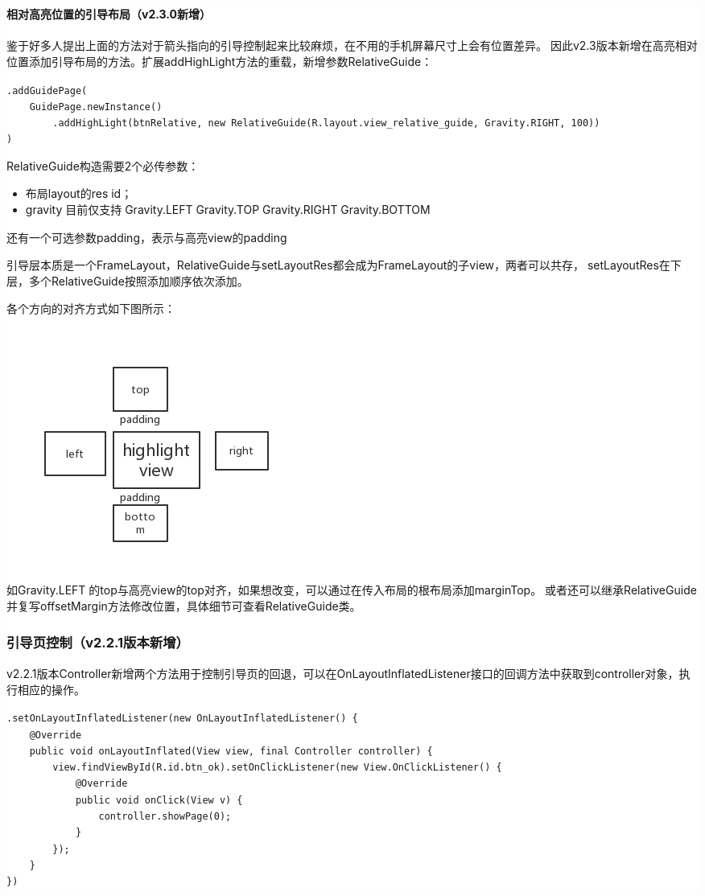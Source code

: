 #### 相对高亮位置的引导布局（v2.3.0新增）

鉴于好多人提出上面的方法对于箭头指向的引导控制起来比较麻烦，在不用的手机屏幕尺寸上会有位置差异。
因此v2.3版本新增在高亮相对位置添加引导布局的方法。扩展addHighLight方法的重载，新增参数RelativeGuide：
```
.addGuidePage(
    GuidePage.newInstance()
        .addHighLight(btnRelative, new RelativeGuide(R.layout.view_relative_guide, Gravity.RIGHT, 100))
)
```

RelativeGuide构造需要2个必传参数：
+ 布局layout的res id；
+ gravity 目前仅支持 Gravity.LEFT Gravity.TOP Gravity.RIGHT Gravity.BOTTOM

还有一个可选参数padding，表示与高亮view的padding

引导层本质是一个FrameLayout，RelativeGuide与setLayoutRes都会成为FrameLayout的子view，两者可以共存，
setLayoutRes在下层，多个RelativeGuide按照添加顺序依次添加。

各个方向的对齐方式如下图所示：

![sample](https://github.com/android-open-libs/NewbieGuide/raw/master/screenshoot/relative_default_gravity.png)

如Gravity.LEFT 的top与高亮view的top对齐，如果想改变，可以通过在传入布局的根布局添加marginTop。
或者还可以继承RelativeGuide并复写offsetMargin方法修改位置，具体细节可查看RelativeGuide类。

### 引导页控制（v2.2.1版本新增）

v2.2.1版本Controller新增两个方法用于控制引导页的回退，可以在OnLayoutInflatedListener接口的回调方法中获取到controller对象，执行相应的操作。

```
.setOnLayoutInflatedListener(new OnLayoutInflatedListener() {
    @Override
    public void onLayoutInflated(View view, final Controller controller) {
        view.findViewById(R.id.btn_ok).setOnClickListener(new View.OnClickListener() {
            @Override
            public void onClick(View v) {
                controller.showPage(0);
            }
        });
    }
})
```
